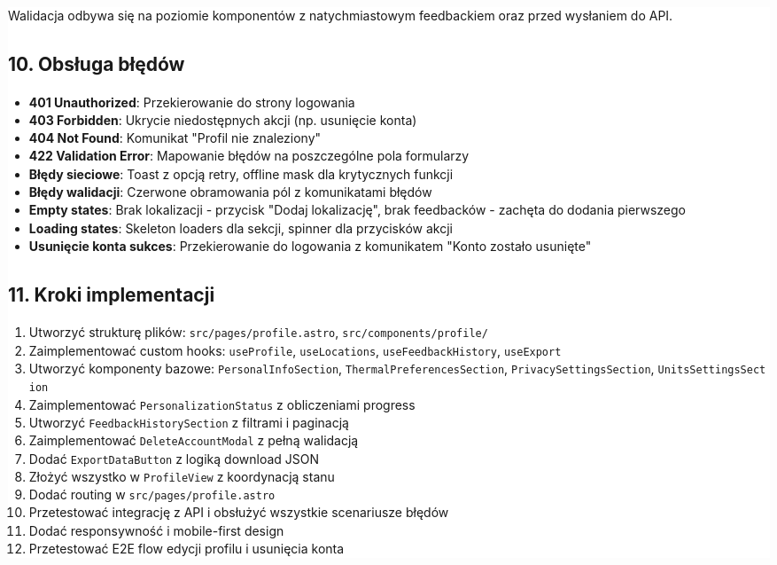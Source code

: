 Walidacja odbywa się na poziomie komponentów z natychmiastowym feedbackiem oraz przed wysłaniem do API.

## 10. Obsługa błędów
- **401 Unauthorized**: Przekierowanie do strony logowania
- **403 Forbidden**: Ukrycie niedostępnych akcji (np. usunięcie konta)
- **404 Not Found**: Komunikat "Profil nie znaleziony"
- **422 Validation Error**: Mapowanie błędów na poszczególne pola formularzy
- **Błędy sieciowe**: Toast z opcją retry, offline mask dla krytycznych funkcji
- **Błędy walidacji**: Czerwone obramowania pól z komunikatami błędów
- **Empty states**: Brak lokalizacji - przycisk "Dodaj lokalizację", brak feedbacków - zachęta do dodania pierwszego
- **Loading states**: Skeleton loaders dla sekcji, spinner dla przycisków akcji
- **Usunięcie konta sukces**: Przekierowanie do logowania z komunikatem "Konto zostało usunięte"

## 11. Kroki implementacji
1. Utworzyć strukturę plików: `src/pages/profile.astro`, `src/components/profile/`
2. Zaimplementować custom hooks: `useProfile`, `useLocations`, `useFeedbackHistory`, `useExport`
3. Utworzyć komponenty bazowe: `PersonalInfoSection`, `ThermalPreferencesSection`, `PrivacySettingsSection`, `UnitsSettingsSection`
4. Zaimplementować `PersonalizationStatus` z obliczeniami progress
5. Utworzyć `FeedbackHistorySection` z filtrami i paginacją
6. Zaimplementować `DeleteAccountModal` z pełną walidacją
7. Dodać `ExportDataButton` z logiką download JSON
8. Złożyć wszystko w `ProfileView` z koordynacją stanu
9. Dodać routing w `src/pages/profile.astro`
10. Przetestować integrację z API i obsłużyć wszystkie scenariusze błędów
11. Dodać responsywność i mobile-first design
12. Przetestować E2E flow edycji profilu i usunięcia konta
